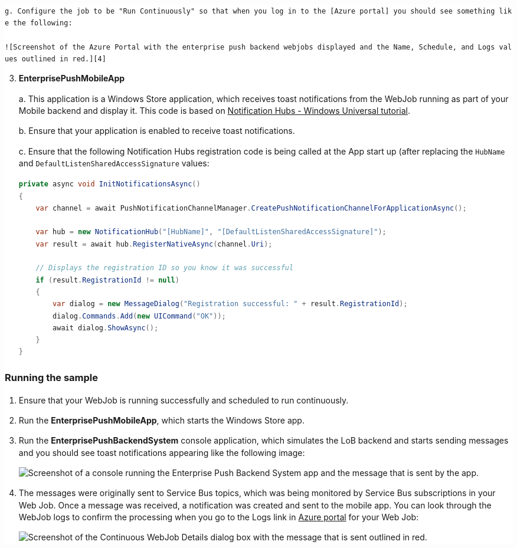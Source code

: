     g. Configure the job to be "Run Continuously" so that when you log in to the [Azure portal] you should see something like the following:

    ![Screenshot of the Azure Portal with the enterprise push backend webjobs displayed and the Name, Schedule, and Logs values outlined in red.][4]

3. **EnterprisePushMobileApp**

    a. This application is a Windows Store application, which receives toast notifications from the WebJob running as part of your Mobile backend and display it. This code is based on [Notification Hubs - Windows Universal tutorial].  

    b. Ensure that your application is enabled to receive toast notifications.

    c. Ensure that the following Notification Hubs registration code is being called at the App start up (after replacing the `HubName` and `DefaultListenSharedAccessSignature` values:

    ```csharp
    private async void InitNotificationsAsync()
    {
        var channel = await PushNotificationChannelManager.CreatePushNotificationChannelForApplicationAsync();

        var hub = new NotificationHub("[HubName]", "[DefaultListenSharedAccessSignature]");
        var result = await hub.RegisterNativeAsync(channel.Uri);

        // Displays the registration ID so you know it was successful
        if (result.RegistrationId != null)
        {
            var dialog = new MessageDialog("Registration successful: " + result.RegistrationId);
            dialog.Commands.Add(new UICommand("OK"));
            await dialog.ShowAsync();
        }
    }
    ```

### Running the sample

1. Ensure that your WebJob is running successfully and scheduled to run continuously.
2. Run the **EnterprisePushMobileApp**, which starts the Windows Store app.
3. Run the **EnterprisePushBackendSystem** console application, which simulates the LoB backend and starts sending messages and you should see toast notifications appearing like the following image:

    ![Screenshot of a console running the Enterprise Push Backend System app and the message that is sent by the app.][5]

4. The messages were originally sent to Service Bus topics, which was being monitored by Service Bus subscriptions in your Web Job. Once a message was received, a notification was created and sent to the mobile app. You can look through the WebJob logs to confirm the processing when you go to the Logs link in [Azure portal] for your Web Job:

    ![Screenshot of the Continuous WebJob Details dialog box with the message that is sent outlined in red.][6]


[1]: ./media/notification-hubs-enterprise-push-architecture/architecture.png
[2]: ./media/notification-hubs-enterprise-push-architecture/WebJobsContextMenu.png
[3]: ./media/notification-hubs-enterprise-push-architecture/PublishAsWebJob.png
[4]: ./media/notification-hubs-enterprise-push-architecture/WebJob.png
[5]: ./media/notification-hubs-enterprise-push-architecture/Notifications.png
[6]: ./media/notification-hubs-enterprise-push-architecture/WebJobsLog.png


[Notification Hub Samples]: https://github.com/Azure/azure-notificationhubs-samples
[Azure Mobile Service]: https://azure.microsoft.com/services/app-service/mobile/
[Azure Service Bus]: ../service-bus-messaging/service-bus-messaging-overview.md
[Service Bus Pub/Sub programming]: ../service-bus-messaging/service-bus-dotnet-how-to-use-topics-subscriptions.md
[Azure WebJob]: ../app-service/webjobs-create.md
[Notification Hubs - Windows Universal tutorial]: ./notification-hubs-windows-store-dotnet-get-started-wns-push-notification.md
[Azure portal]: https://portal.azure.com/
